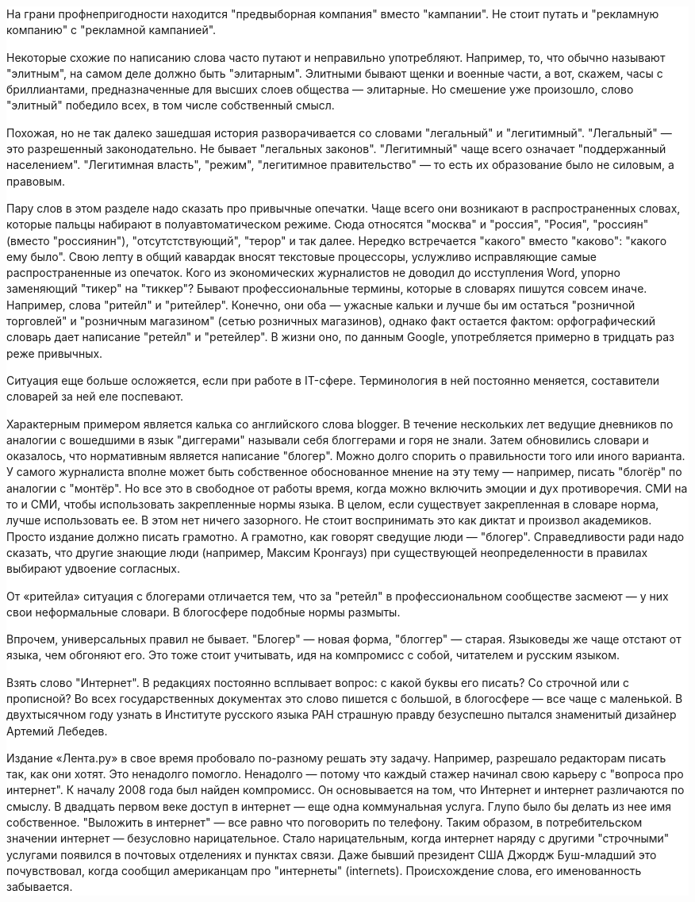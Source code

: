 На грани профнепригодности находится "предвыборная компания" вместо "кампании". Не стоит путать и "рекламную компанию" с "рекламной кампанией".

Некоторые схожие по написанию слова часто путают и неправильно употребляют. Например, то, что обычно называют "элитным", на самом деле должно быть "элитарным". Элитными бывают щенки и военные части, а вот, скажем, часы с бриллиантами, предназначенные для высших слоев общества — элитарные. Но смешение уже произошло, слово "элитный" победило всех, в том числе собственный смысл.

Похожая, но не так далеко зашедшая история разворачивается со словами "легальный" и "легитимный". "Легальный" — это разрешенный законодательно. Не бывает "легальных законов". "Легитимный" чаще всего означает "поддержанный населением". "Легитимная власть", "режим", "легитимное правительство" — то есть их образование было не силовым, а правовым.

Пару слов в этом разделе надо сказать про привычные опечатки. Чаще всего они возникают в распространенных словах, которые пальцы набирают в полуавтоматическом режиме. Сюда относятся "москва" и "россия", "Росия", "россиян" (вместо "россиянин"), "отсутстствующий", "терор" и так далее. Нередко встречается "какого" вместо "каково": "какого ему было". Свою лепту в общий кавардак вносят текстовые процессоры, услужливо исправляющие самые распространенные из опечаток. Кого из экономических журналистов не доводил до исступления Word, упорно заменяющий "тикер" на "тиккер"? Бывают профессиональные термины, которые в словарях пишутся совсем иначе. Например, слова "ритейл" и "ритейлер". Конечно, они оба — ужасные кальки и лучше бы им остаться "розничной торговлей" и "розничным магазином" (сетью розничных магазинов), однако факт остается фактом: орфографический словарь дает написание "ретейл" и "ретейлер". В жизни оно, по данным Google, употребляется примерно в тридцать раз реже привычных.

Ситуация еще больше осложяется, если при работе в IT-сфере. Терминология в ней постоянно меняется, составители словарей за ней еле поспевают.

Характерным примером является калька со английского слова blogger. В течение нескольких лет ведущие дневников по аналогии с вошедшими в язык "диггерами" называли себя блоггерами и горя не знали.  Затем обновились словари и оказалось, что нормативным является написание "блогер". Можно долго спорить о правильности того или иного варианта. У самого журналиста вполне может быть собственное обоснованное мнение на эту тему — например, писать "блогёр" по аналогии с "монтёр". Но все это в свободное от работы время, когда можно включить эмоции и дух противоречия. СМИ на то и СМИ, чтобы использовать закрепленные нормы языка. В целом, если существует закрепленная в словаре норма, лучше использовать ее. В этом нет ничего зазорного. Не стоит воспринимать это как диктат и произвол академиков. Просто издание должно писать грамотно. А грамотно, как говорят сведущие люди — "блогер". Справедливости ради надо сказать, что другие знающие люди (например, Максим Кронгауз) при существующей неопределенности в правилах выбирают удвоение согласных.

От «ритейла» ситуация с блогерами отличается тем, что за "ретейл" в профессиональном сообществе засмеют — у них свои неформальные словари. В блогосфере подобные нормы размыты.

Впрочем, универсальных правил не бывает. "Блогер" — новая форма, "блоггер" — старая. Языковеды же чаще отстают от языка, чем обгоняют его. Это тоже стоит учитывать, идя на компромисс с собой, читателем и русским языком.

Взять слово "Интернет". В редакциях постоянно всплывает вопрос: с какой буквы его писать? Со строчной или с прописной? Во всех государственных документах это слово пишется с большой, в блогосфере — все чаще с маленькой. В двухтысячном году узнать в Институте русского языка РАН страшную правду безуспешно пытался знаменитый дизайнер Артемий Лебедев.

Издание «Лента.ру» в свое время пробовало по-разному решать эту задачу. Например, разрешало редакторам писать так, как они хотят. Это ненадолго помогло. Ненадолго — потому что каждый стажер начинал свою карьеру с "вопроса про интернет". К началу 2008 года был найден компромисс. Он основывается на том, что Интернет и интернет различаются по смыслу. В двадцать первом веке доступ в интернет — еще одна коммунальная услуга. Глупо было бы делать из нее имя собственное. "Выложить в интернет" — все равно что поговорить по телефону. Таким образом, в потребительском значении интернет — безусловно нарицательное. Стало нарицательным, когда интернет наряду с другими "строчными" услугами появился в почтовых отделениях и пунктах связи. Даже бывший президент США Джордж Буш-младший это почувствовал, когда сообщил американцам про "интернеты" (internets). Происхождение слова, его именованность забывается.
